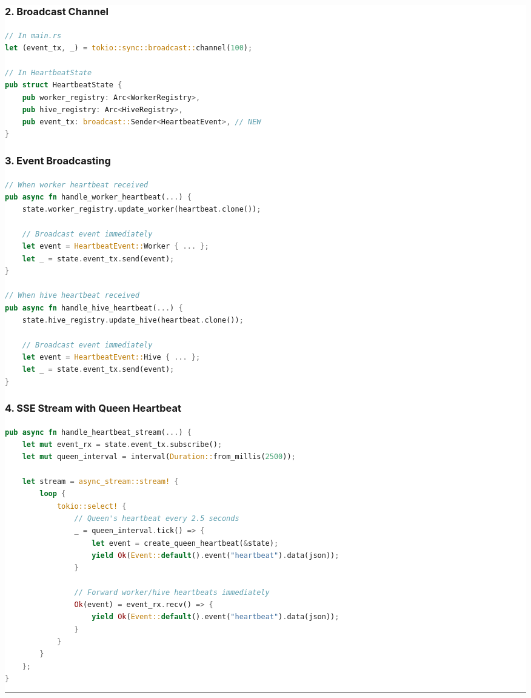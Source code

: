 ### 2. Broadcast Channel
```rust
// In main.rs
let (event_tx, _) = tokio::sync::broadcast::channel(100);

// In HeartbeatState
pub struct HeartbeatState {
    pub worker_registry: Arc<WorkerRegistry>,
    pub hive_registry: Arc<HiveRegistry>,
    pub event_tx: broadcast::Sender<HeartbeatEvent>, // NEW
}
```

### 3. Event Broadcasting
```rust
// When worker heartbeat received
pub async fn handle_worker_heartbeat(...) {
    state.worker_registry.update_worker(heartbeat.clone());
    
    // Broadcast event immediately
    let event = HeartbeatEvent::Worker { ... };
    let _ = state.event_tx.send(event);
}

// When hive heartbeat received
pub async fn handle_hive_heartbeat(...) {
    state.hive_registry.update_hive(heartbeat.clone());
    
    // Broadcast event immediately
    let event = HeartbeatEvent::Hive { ... };
    let _ = state.event_tx.send(event);
}
```

### 4. SSE Stream with Queen Heartbeat
```rust
pub async fn handle_heartbeat_stream(...) {
    let mut event_rx = state.event_tx.subscribe();
    let mut queen_interval = interval(Duration::from_millis(2500));
    
    let stream = async_stream::stream! {
        loop {
            tokio::select! {
                // Queen's heartbeat every 2.5 seconds
                _ = queen_interval.tick() => {
                    let event = create_queen_heartbeat(&state);
                    yield Ok(Event::default().event("heartbeat").data(json));
                }
                
                // Forward worker/hive heartbeats immediately
                Ok(event) = event_rx.recv() => {
                    yield Ok(Event::default().event("heartbeat").data(json));
                }
            }
        }
    };
}
```

---